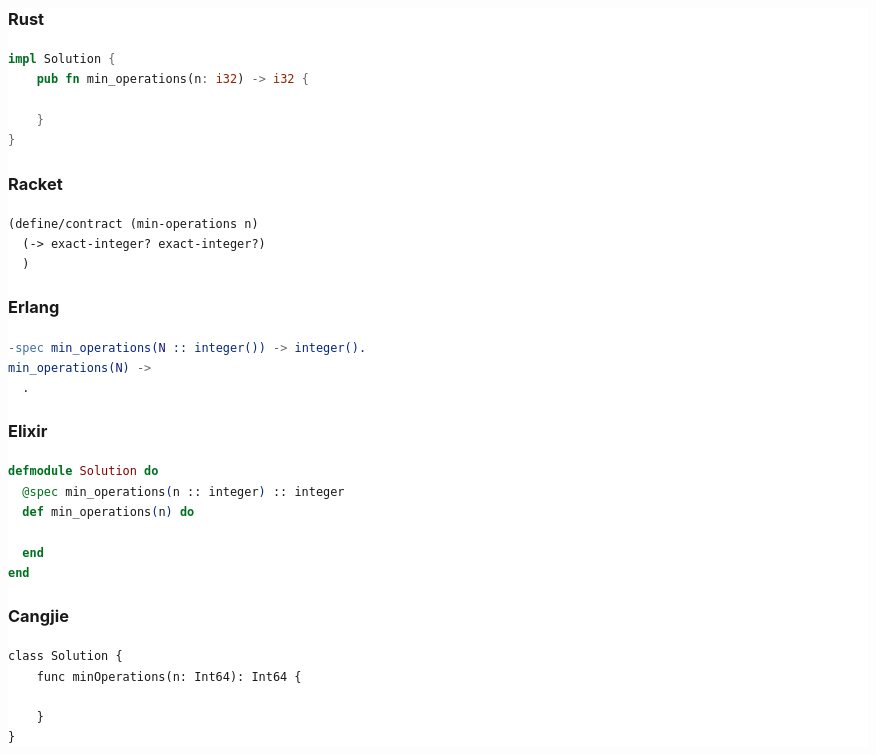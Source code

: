 ### Rust

```rust
impl Solution {
    pub fn min_operations(n: i32) -> i32 {
        
    }
}
```

### Racket

```racket
(define/contract (min-operations n)
  (-> exact-integer? exact-integer?)
  )
```

### Erlang

```erlang
-spec min_operations(N :: integer()) -> integer().
min_operations(N) ->
  .
```

### Elixir

```elixir
defmodule Solution do
  @spec min_operations(n :: integer) :: integer
  def min_operations(n) do
    
  end
end
```

### Cangjie

```cangjie
class Solution {
    func minOperations(n: Int64): Int64 {

    }
}
```

